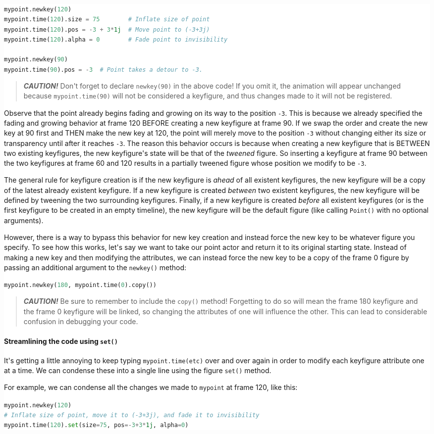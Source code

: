 ```python
mypoint.newkey(120)
mypoint.time(120).size = 75        # Inflate size of point
mypoint.time(120).pos = -3 + 3*1j  # Move point to (-3+3j)
mypoint.time(120).alpha = 0        # Fade point to invisibility

mypoint.newkey(90)
mypoint.time(90).pos = -3  # Point takes a detour to -3.
```

> ***CAUTION!*** Don't forget to declare ``newkey(90)`` in the above code! If you omit it, the animation will appear unchanged because ``mypoint.time(90)`` will not be considered a keyfigure, and thus changes made to it will not be registered.

Observe that the point already begins fading and growing on its way to the position ``-3``. This is because we already specified the fading and growing behavior at frame 120 BEFORE creating a new keyfigure at frame 90. If we swap the order and create the new key at 90 first and THEN make the new key at 120, the point will merely move to the position ``-3`` without changing either its size or transparency until after it reaches ``-3``. The reason this behavior occurs is because when creating a new keyfigure that is BETWEEN two existing keyfigures, the new keyfigure's state will be that of the *tweened* figure. So inserting a keyfigure at frame 90 between the two keyfigures at frame 60 and 120 results in a partially tweened figure whose position we modify to be ``-3``.

The general rule for keyfigure creation is if the new keyfigure is *ahead* of all existent keyfigures, the new keyfigure will be a copy of the latest already existent keyfigure. If a new keyfigure is created *between* two existent keyfigures, the new keyfigure will be defined by tweening the two surrounding keyfigures. Finally, if a new keyfigure is created *before* all existent keyfigures (or is the first keyfigure to be created in an empty timeline), the new keyfigure will be the default figure (like calling ``Point()`` with no optional arguments).

However, there is a way to bypass this behavior for new key creation and instead force the new key to be whatever figure you specify. To see how this works, let's say we want to take our point actor and return it to its original starting state. Instead of making a new key and then modifying the attributes, we can instead force the new key to be a copy of the frame 0 figure by passing an additional argument to the ``newkey()`` method:

```python
mypoint.newkey(180, mypoint.time(0).copy())
```

> ***CAUTION!*** Be sure to remember to include the ``copy()`` method! Forgetting to do so will mean the frame 180 keyfigure and the frame 0 keyfigure will be linked, so changing the attributes of one will influence the other. This can lead to considerable confusion in debugging your code.

#### Streamlining the code using ``set()``

It's getting a little annoying to keep typing ``mypoint.time(etc)`` over and over again in order to modify each keyfigure attribute one at a time. We can condense these into a single line using the figure ``set()`` method.

For example, we can condense all the changes we made to ``mypoint`` at frame 120, like this:

```python
mypoint.newkey(120)
# Inflate size of point, move it to (-3+3j), and fade it to invisibility
mypoint.time(120).set(size=75, pos=-3+3*1j, alpha=0)
```
